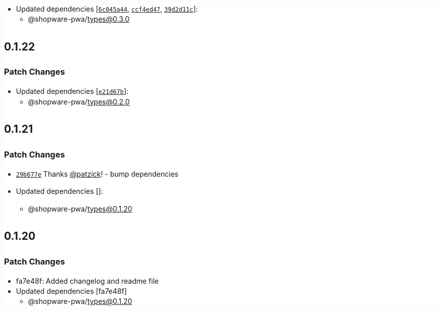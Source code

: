 - Updated dependencies [[`6c045a44`](https://github.com/shopware/frontends/commit/6c045a44242dad42571df6ce82c564e07031d373), [`ccf4ed47`](https://github.com/shopware/frontends/commit/ccf4ed47e6bb46d1fcab7c1418a677fe575331b4), [`39d2d11c`](https://github.com/shopware/frontends/commit/39d2d11c922f5de9eb5d5c25225b6b93edd8ebcb)]:
  - @shopware-pwa/types@0.3.0

## 0.1.22

### Patch Changes

- Updated dependencies [[`e21d67b`](https://github.com/shopware/frontends/commit/e21d67bc142076e93630139232ea39a07b51ebfb)]:
  - @shopware-pwa/types@0.2.0

## 0.1.21

### Patch Changes

- [`29b677e`](https://github.com/shopware/frontends/commit/29b677e4ff59656f8a457ee4c8ab35e36cd06953) Thanks [@patzick](https://github.com/patzick)! - bump dependencies

- Updated dependencies []:
  - @shopware-pwa/types@0.1.20

## 0.1.20

### Patch Changes

- fa7e48f: Added changelog and readme file
- Updated dependencies [fa7e48f]
  - @shopware-pwa/types@0.1.20
